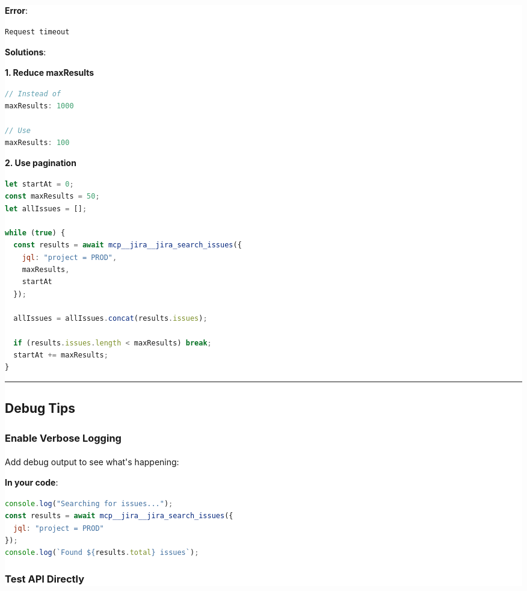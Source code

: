 **Error**:
```
Request timeout
```

**Solutions**:

**1. Reduce maxResults**

```javascript
// Instead of
maxResults: 1000

// Use
maxResults: 100
```

**2. Use pagination**

```javascript
let startAt = 0;
const maxResults = 50;
let allIssues = [];

while (true) {
  const results = await mcp__jira__jira_search_issues({
    jql: "project = PROD",
    maxResults,
    startAt
  });

  allIssues = allIssues.concat(results.issues);

  if (results.issues.length < maxResults) break;
  startAt += maxResults;
}
```

---

## Debug Tips

### Enable Verbose Logging

Add debug output to see what's happening:

**In your code**:
```javascript
console.log("Searching for issues...");
const results = await mcp__jira__jira_search_issues({
  jql: "project = PROD"
});
console.log(`Found ${results.total} issues`);
```

### Test API Directly
